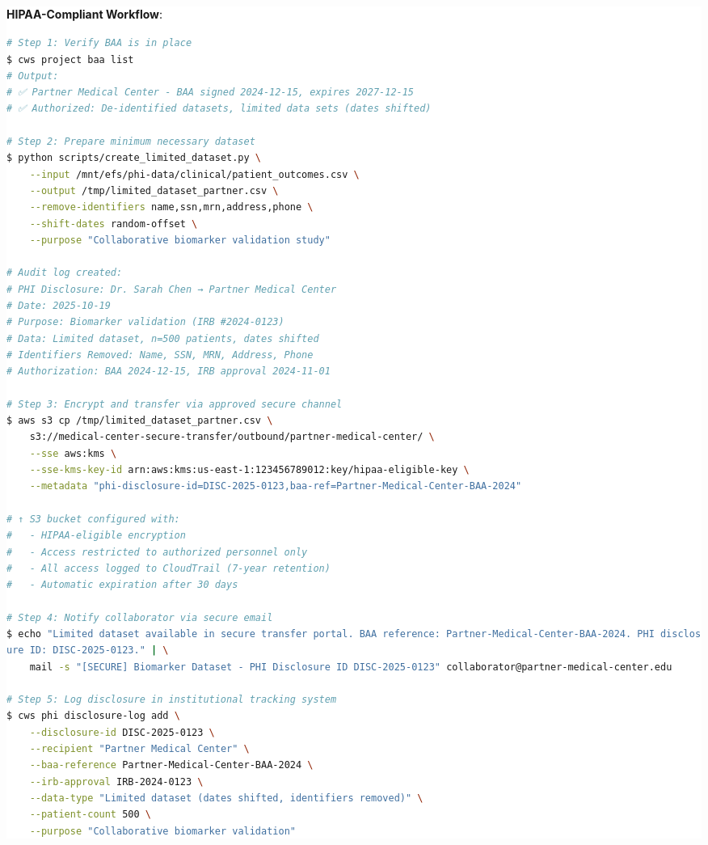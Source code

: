 **HIPAA-Compliant Workflow**:

```bash
# Step 1: Verify BAA is in place
$ cws project baa list
# Output:
# ✅ Partner Medical Center - BAA signed 2024-12-15, expires 2027-12-15
# ✅ Authorized: De-identified datasets, limited data sets (dates shifted)

# Step 2: Prepare minimum necessary dataset
$ python scripts/create_limited_dataset.py \
    --input /mnt/efs/phi-data/clinical/patient_outcomes.csv \
    --output /tmp/limited_dataset_partner.csv \
    --remove-identifiers name,ssn,mrn,address,phone \
    --shift-dates random-offset \
    --purpose "Collaborative biomarker validation study"

# Audit log created:
# PHI Disclosure: Dr. Sarah Chen → Partner Medical Center
# Date: 2025-10-19
# Purpose: Biomarker validation (IRB #2024-0123)
# Data: Limited dataset, n=500 patients, dates shifted
# Identifiers Removed: Name, SSN, MRN, Address, Phone
# Authorization: BAA 2024-12-15, IRB approval 2024-11-01

# Step 3: Encrypt and transfer via approved secure channel
$ aws s3 cp /tmp/limited_dataset_partner.csv \
    s3://medical-center-secure-transfer/outbound/partner-medical-center/ \
    --sse aws:kms \
    --sse-kms-key-id arn:aws:kms:us-east-1:123456789012:key/hipaa-eligible-key \
    --metadata "phi-disclosure-id=DISC-2025-0123,baa-ref=Partner-Medical-Center-BAA-2024"

# ↑ S3 bucket configured with:
#   - HIPAA-eligible encryption
#   - Access restricted to authorized personnel only
#   - All access logged to CloudTrail (7-year retention)
#   - Automatic expiration after 30 days

# Step 4: Notify collaborator via secure email
$ echo "Limited dataset available in secure transfer portal. BAA reference: Partner-Medical-Center-BAA-2024. PHI disclosure ID: DISC-2025-0123." | \
    mail -s "[SECURE] Biomarker Dataset - PHI Disclosure ID DISC-2025-0123" collaborator@partner-medical-center.edu

# Step 5: Log disclosure in institutional tracking system
$ cws phi disclosure-log add \
    --disclosure-id DISC-2025-0123 \
    --recipient "Partner Medical Center" \
    --baa-reference Partner-Medical-Center-BAA-2024 \
    --irb-approval IRB-2024-0123 \
    --data-type "Limited dataset (dates shifted, identifiers removed)" \
    --patient-count 500 \
    --purpose "Collaborative biomarker validation"
```


[^1]: HHS Office for Civil Rights. (2025). "Summary of the HIPAA Privacy Rule." https://www.hhs.gov/hipaa/for-professionals/privacy/laws-regulations/index.html - Defines Protected Health Information (PHI) and 18 identifiers.
[^2]: NIST Special Publication 800-66 Revision 2. (February 2024). "Implementing the Health Insurance Portability and Accountability Act (HIPAA) Security Rule: A Cybersecurity Resource Guide." https://csrc.nist.gov/pubs/sp/800/66/r2/final - Current guidance for HIPAA Security Rule implementation with NIST 800-53 control mappings.
[^3]: HHS Office for Civil Rights. (2025). "Guidance Regarding Methods for De-identification of Protected Health Information in Accordance with the Health Insurance Portability and Accountability Act (HIPAA) Privacy Rule." https://www.hhs.gov/hipaa/for-professionals/privacy/special-topics/de-identification/index.html - Defines 18 PHI identifiers and de-identification methods.
[^4]: NIST Special Publication 800-53 Revision 5. (2020, updated 2024). "Security and Privacy Controls for Information Systems and Organizations." https://csrc.nist.gov/pubs/sp/800/53/r5/upd1/final - Comprehensive security controls framework with HIPAA mapping.
[^5]: HHS Office for Civil Rights. (2025). "HIPAA Enforcement Rule and Permissible Uses and Disclosures." https://www.hhs.gov/hipaa/for-professionals/compliance-enforcement/index.html - HIPAA violation penalty tiers and enforcement.